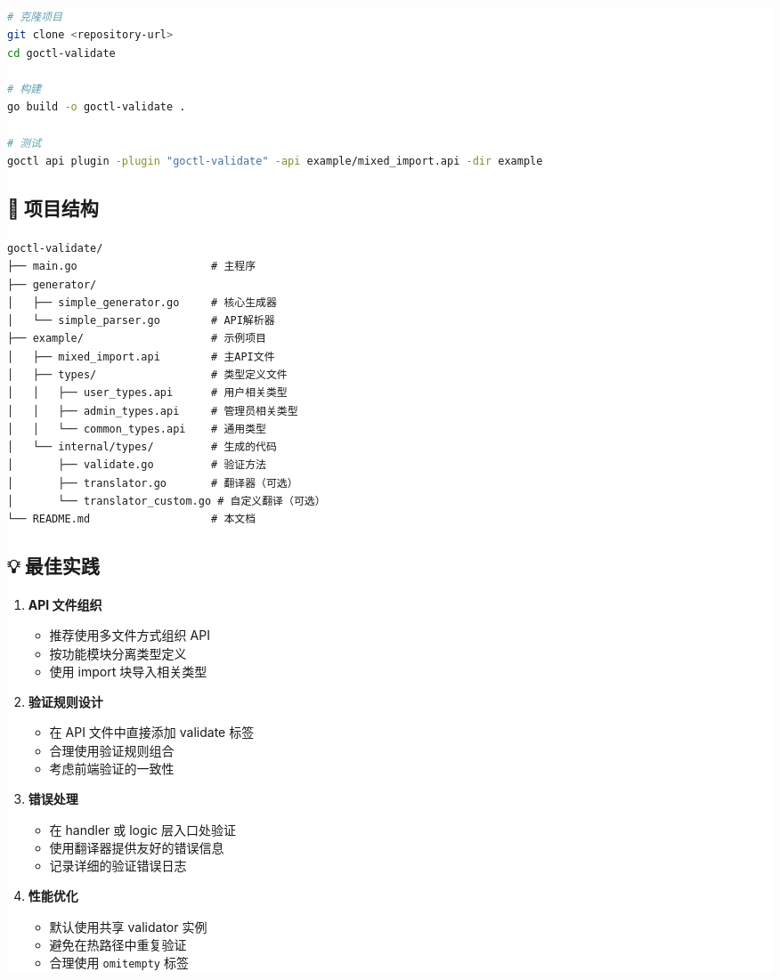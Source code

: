 ```bash
# 克隆项目
git clone <repository-url>
cd goctl-validate

# 构建
go build -o goctl-validate .

# 测试
goctl api plugin -plugin "goctl-validate" -api example/mixed_import.api -dir example
```

## 📂 项目结构

```
goctl-validate/
├── main.go                     # 主程序
├── generator/
│   ├── simple_generator.go     # 核心生成器
│   └── simple_parser.go        # API解析器
├── example/                    # 示例项目
│   ├── mixed_import.api        # 主API文件
│   ├── types/                  # 类型定义文件
│   │   ├── user_types.api      # 用户相关类型
│   │   ├── admin_types.api     # 管理员相关类型
│   │   └── common_types.api    # 通用类型
│   └── internal/types/         # 生成的代码
│       ├── validate.go         # 验证方法
│       ├── translator.go       # 翻译器（可选）
│       └── translator_custom.go # 自定义翻译（可选）
└── README.md                   # 本文档
```

## 💡 最佳实践

1. **API 文件组织**

   - 推荐使用多文件方式组织 API
   - 按功能模块分离类型定义
   - 使用 import 块导入相关类型

2. **验证规则设计**

   - 在 API 文件中直接添加 validate 标签
   - 合理使用验证规则组合
   - 考虑前端验证的一致性

3. **错误处理**

   - 在 handler 或 logic 层入口处验证
   - 使用翻译器提供友好的错误信息
   - 记录详细的验证错误日志

4. **性能优化**
   - 默认使用共享 validator 实例
   - 避免在热路径中重复验证
   - 合理使用 `omitempty` 标签
